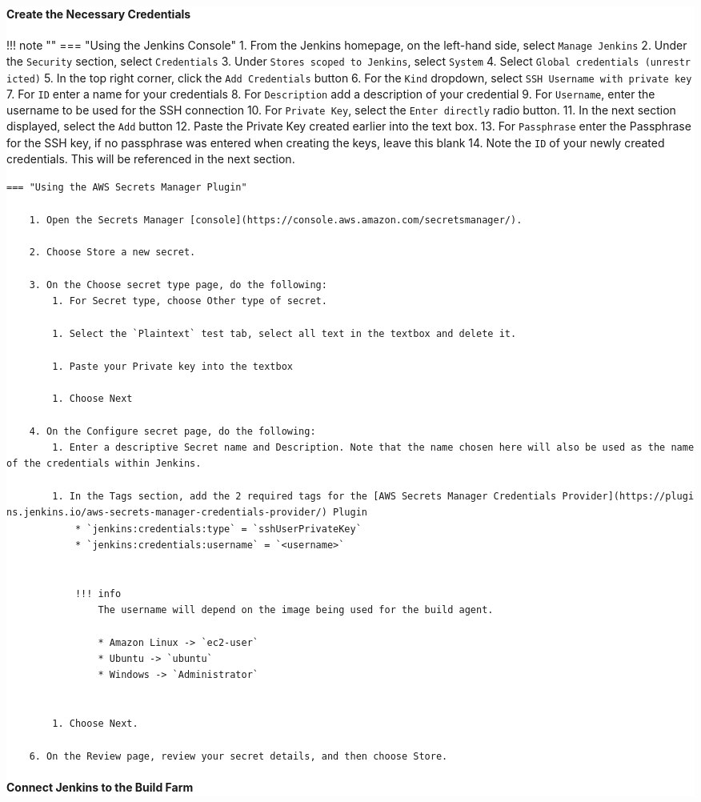 #### Create the Necessary Credentials

!!! note ""
    === "Using the Jenkins Console"
        1. From the Jenkins homepage, on the left-hand side, select `Manage Jenkins`
        2. Under the `Security` section, select `Credentials`
        3. Under `Stores scoped to Jenkins`, select `System`
        4. Select `Global credentials (unrestricted)`
        5. In the top right corner, click the `Add Credentials` button
        6. For the `Kind` dropdown, select `SSH Username with private key`
        7. For `ID` enter a name for your credentials
        8. For `Description` add a description of your credential
        9. For `Username`, enter the username to be used for the SSH connection
        10. For `Private Key`, select the `Enter directly` radio button.
        11. In the next section displayed, select the `Add` button
        12. Paste the Private Key created earlier into the text box.
        13. For `Passphrase` enter the Passphrase for the SSH key, if no passphrase was entered when creating the keys, leave this blank
        14. Note the `ID` of your newly created credentials. This will be referenced in the next section.
    
    === "Using the AWS Secrets Manager Plugin"
    
        1. Open the Secrets Manager [console](https://console.aws.amazon.com/secretsmanager/).
    
        2. Choose Store a new secret.
    
        3. On the Choose secret type page, do the following:
            1. For Secret type, choose Other type of secret.
    
            1. Select the `Plaintext` test tab, select all text in the textbox and delete it.
    
            1. Paste your Private key into the textbox
    
            1. Choose Next
    
        4. On the Configure secret page, do the following:
            1. Enter a descriptive Secret name and Description. Note that the name chosen here will also be used as the name of the credentials within Jenkins.
    
            1. In the Tags section, add the 2 required tags for the [AWS Secrets Manager Credentials Provider](https://plugins.jenkins.io/aws-secrets-manager-credentials-provider/) Plugin
                * `jenkins:credentials:type` = `sshUserPrivateKey`
                * `jenkins:credentials:username` = `<username>`


                !!! info
                    The username will depend on the image being used for the build agent.
    
                    * Amazon Linux -> `ec2-user`
                    * Ubuntu -> `ubuntu`
                    * Windows -> `Administrator`


            1. Choose Next.
    
        6. On the Review page, review your secret details, and then choose Store.

#### Connect Jenkins to the Build Farm
